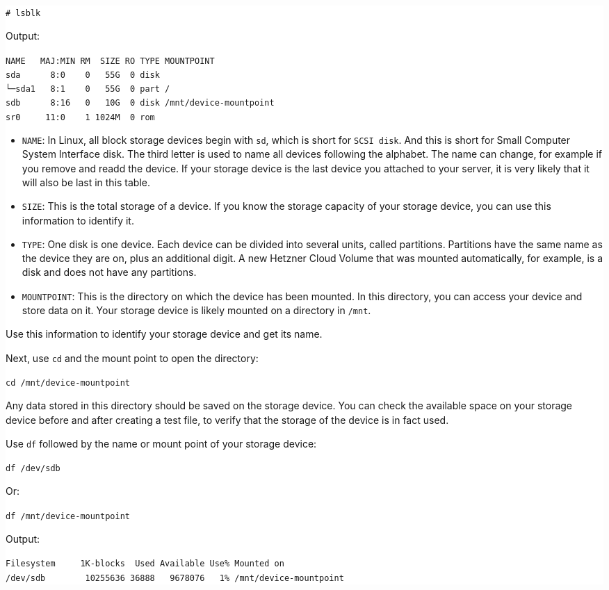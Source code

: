 ```
# lsblk
```

Output:

```
NAME   MAJ:MIN RM  SIZE RO TYPE MOUNTPOINT
sda      8:0    0   55G  0 disk
└─sda1   8:1    0   55G  0 part /
sdb      8:16   0   10G  0 disk /mnt/device-mountpoint
sr0     11:0    1 1024M  0 rom
```

- `NAME`: In Linux, all block storage devices begin with `sd`, which is short for `SCSI disk`. And this is short for Small Computer System Interface disk. The third letter is used to name all devices following the alphabet. The name can change, for example if you remove and readd the device. If your storage device is the last device you attached to your server, it is very likely that it will also be last in this table.

- `SIZE`: This is the total storage of a device. If you know the storage capacity of your storage device, you can use this information to identify it.

- `TYPE`: One disk is one device. Each device can be divided into several units, called partitions. Partitions have the same name as the device they are on, plus an additional digit. A new Hetzner Cloud Volume that was mounted automatically, for example, is a disk and does not have any partitions. 

- `MOUNTPOINT`: This is the directory on which the device has been mounted. In this directory, you can access your device and store data on it. Your storage device is likely mounted on a directory in `/mnt`.

Use this information to identify your storage device and get its name. 

Next, use `cd` and the mount point to open the directory:

```
cd /mnt/device-mountpoint
```

Any data stored in this directory should be saved on the storage device. You can check the available space on your storage device before and after creating a test file, to verify that the storage of the device is in fact used.

Use `df` followed by the name or mount point of your storage device:

```
df /dev/sdb
```

Or:

```
df /mnt/device-mountpoint
```

Output:

```
Filesystem     1K-blocks  Used Available Use% Mounted on
/dev/sdb        10255636 36888   9678076   1% /mnt/device-mountpoint
```
